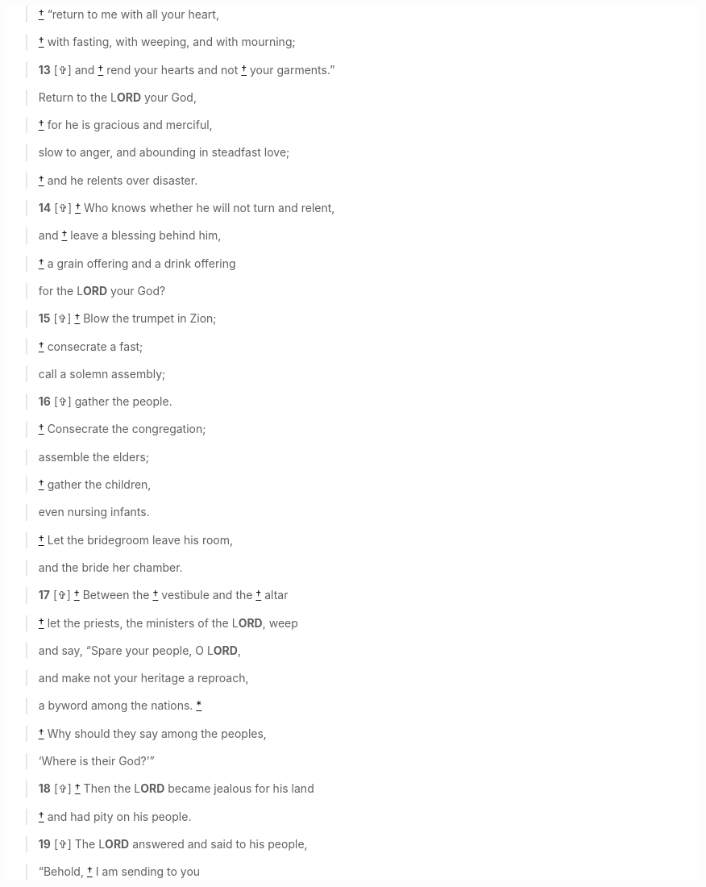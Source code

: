   > [†](#Joeltext_EFN64) “return to me with all your heart,

> [†](#Joeltext_EFN65) with fasting, with weeping, and with mourning;

  > **13** [✞] and [†](#Joeltext_EFN66) rend your hearts and not [†](#Joeltext_EFN67) your garments.”

> Return to the L**ORD** your God,

  > [†](#Joeltext_EFN68) for he is gracious and merciful,

> slow to anger, and abounding in steadfast love;

  > [†](#Joeltext_EFN69) and he relents over disaster.

> **14** [✞] [†](#Joeltext_EFN70) Who knows whether he will not turn and relent,

  > and [†](#Joeltext_EFN71) leave a blessing behind him,

> [†](#Joeltext_EFN72) a grain offering and a drink offering

  > for the L**ORD** your God?

> **15** [✞] [†](#Joeltext_EFN73) Blow the trumpet in Zion;

  > [†](#Joeltext_EFN74) consecrate a fast;

> call a solemn assembly;

  > **16** [✞] gather the people.

> [†](#Joeltext_EFN75) Consecrate the congregation;

  > assemble the elders;

> [†](#Joeltext_EFN76) gather the children,

  > even nursing infants.

> [†](#Joeltext_EFN77) Let the bridegroom leave his room,

  > and the bride her chamber.

> **17** [✞] [†](#Joeltext_EFN78) Between the [†](#Joeltext_EFN79) vestibule and the [†](#Joeltext_EFN80) altar

  > [†](#Joeltext_EFN81) let the priests, the ministers of the L**ORD**, weep

> and say, “Spare your people, O L**ORD**,

  > and make not your heritage a reproach,

  > a byword among the nations. [*](#Jl_NC6)

> [†](#Joeltext_EFN82) Why should they say among the peoples,

  > ‘Where is their God?’”

> **18** [✞] [†](#Joeltext_EFN83) Then the L**ORD** became jealous for his land

  > [†](#Joeltext_EFN84) and had pity on his people.

> **19** [✞] The L**ORD** answered and said to his people,

> “Behold, [†](#Joeltext_EFN85) I am sending to you
